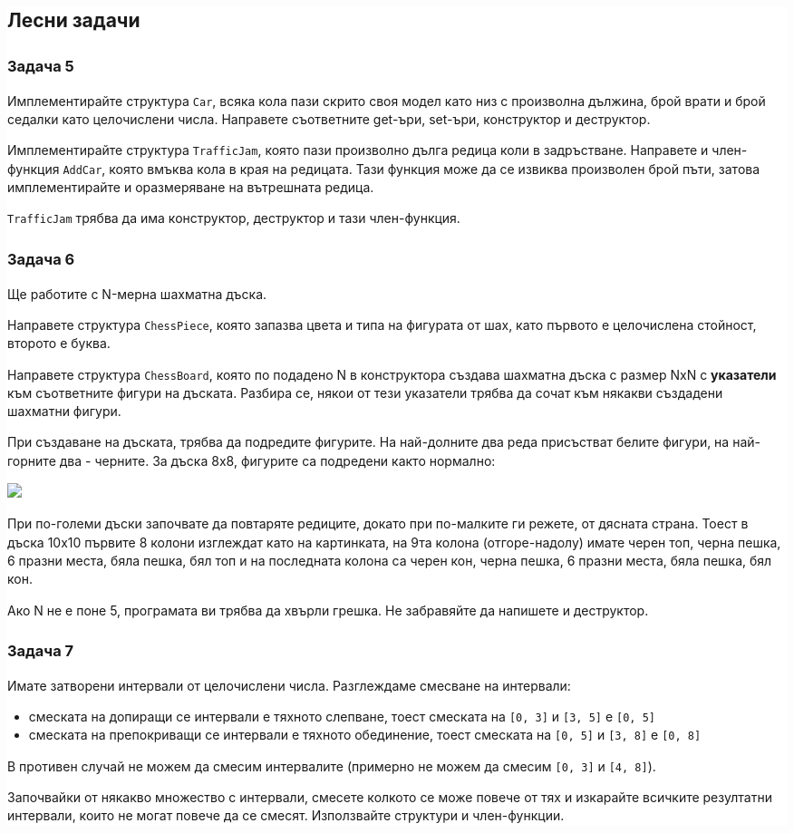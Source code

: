 ## Лесни задачи

### Задача 5

Имплементирайте структура `Car`, всяка кола пази скрито своя модел като низ с произволна дължина, брой врати и брой седалки като целочислени числа.
Направете съответните get-ъри, set-ъри, конструктор и деструктор.

Имплементирайте структура `TrafficJam`, която пази произволно дълга редица коли в задръстване.
Направете и член-функция `AddCar`, която вмъква кола в края на редицата.
Тази функция може да се извиква произволен брой пъти, затова имплементирайте и оразмеряване на вътрешната редица.

`TrafficJam` трябва да има конструктор, деструктор и тази член-функция.

### Задача 6

Ще работите с N-мерна шахматна дъска.

Направете структура `ChessPiece`, която запазва цвета и типа на фигурата от шах, като първото е целочислена стойност, второто е буква.

Направете структура `ChessBoard`, която по подадено N в конструктора създава шахматна дъска с размер NxN с **указатели** към съответните фигури на дъската.
Разбира се, някои от тези указатели трябва да сочат към някакви създадени шахматни фигури.

При създаване на дъската, трябва да подредите фигурите.
На най-долните два реда присъстват белите фигури, на най-горните два - черните.
За дъска 8х8, фигурите са подредени както нормално:

![](https://upload.wikimedia.org/wikipedia/commons/thumb/d/dd/The_chess_board_from_Chess.jpg/1024px-The_chess_board_from_Chess.jpg?20210610045654)

При по-големи дъски започвате да повтаряте редиците, докато при по-малките ги режете, от дясната страна.
Тоест в дъска 10x10 първите 8 колони изглеждат като на картинката, на 9та колона (отгоре-надолу) имате черен топ, черна пешка, 6 празни места, бяла пешка, бял топ и на последната колона са черен кон, черна пешка, 6 празни места, бяла пешка, бял кон.

Ако N не е поне 5, програмата ви трябва да хвърли грешка.
Не забравяйте да напишете и деструктор.

### Задача 7

Имате затворени интервали от целочислени числа.
Разглеждаме смесване на интервали:

- смеската на допиращи се интервали е тяхното слепване, тоест смеската на `[0, 3]` и `[3, 5]` е `[0, 5]`
- смеската на препокриващи се интервали е тяхното обединение, тоест смеската на `[0, 5]` и `[3, 8]` е `[0, 8]`

В противен случай не можем да смесим интервалите (примерно не можем да смесим `[0, 3]` и `[4, 8]`).

Започвайки от някакво множество с интервали, смесете колкото се може повече от тях и изкарайте всичките резултатни интервали, които не могат повече да се смесят.
Използвайте структури и член-функции.
